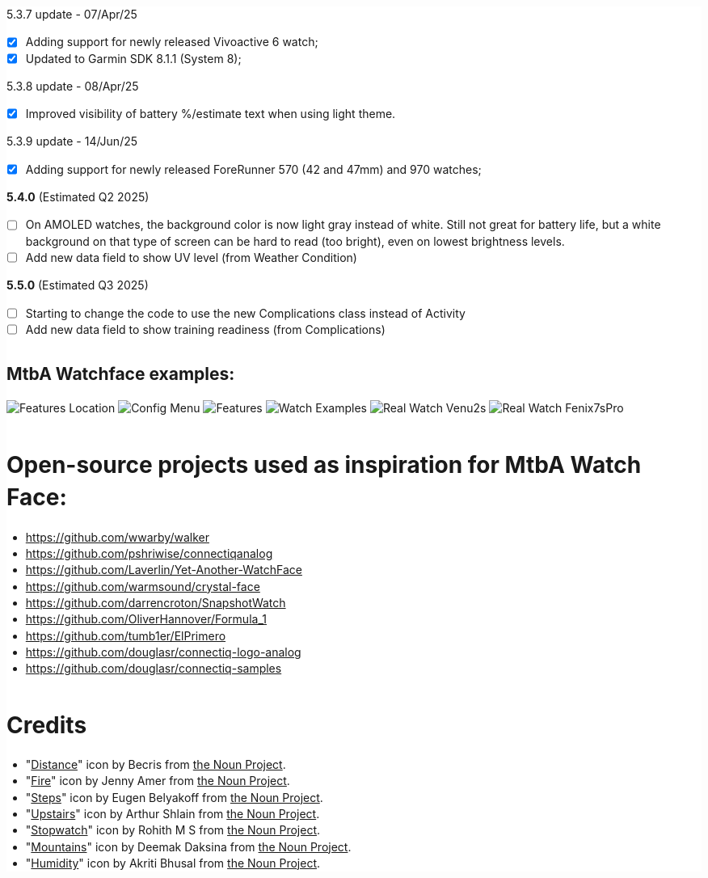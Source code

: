 5.3.7 update - 07/Apr/25
- [X] Adding support for newly released Vivoactive 6 watch;
- [X] Updated to Garmin SDK 8.1.1 (System 8);

5.3.8 update - 08/Apr/25
- [X] Improved visibility of battery %/estimate text when using light theme.

5.3.9 update - 14/Jun/25
- [X] Adding support for newly released ForeRunner 570 (42 and 47mm) and 970 watches;

**5.4.0** (Estimated Q2 2025)
- [ ] On AMOLED watches, the background color is now light gray instead of white. Still not great for battery life, but a white background on that type of screen can be hard to read (too bright), even on lowest brightness levels.
- [ ] Add new data field to show UV level (from Weather Condition)

**5.5.0** (Estimated Q3 2025)
- [ ] Starting to change the code to use the new Complications class instead of Activity
- [ ] Add new data field to show training readiness (from Complications)

## MtbA Watchface examples:

![Features Location](https://raw.githubusercontent.com/fevieira27/MoveToBeActive/main/GitHub/CIQ%20Img%203%20v3.jpg)
![Config Menu](https://raw.githubusercontent.com/fevieira27/MoveToBeActive/main/GitHub/CIQ%20Img%202%20v5.jpg)
![Features](https://raw.githubusercontent.com/fevieira27/MoveToBeActive/main/GitHub/CIQ%20Img%201%20v2.jpg)
![Watch Examples](https://raw.githubusercontent.com/fevieira27/MoveToBeActive/main/GitHub/CIQ%20Img%204%20v2.jpg)
![Real Watch Venu2s](https://raw.githubusercontent.com/fevieira27/MoveToBeActive/main/GitHub/20241105_215026.jpg)
![Real Watch Fenix7sPro](https://raw.githubusercontent.com/fevieira27/MoveToBeActive/main/GitHub/20241111_221027~3.jpg)

# Open-source projects used as inspiration for MtbA Watch Face:
* https://github.com/wwarby/walker
* https://github.com/pshriwise/connectiqanalog
* https://github.com/Laverlin/Yet-Another-WatchFace
* https://github.com/warmsound/crystal-face
* https://github.com/darrencroton/SnapshotWatch
* https://github.com/OliverHannover/Formula_1
* https://github.com/tumb1er/ElPrimero
* https://github.com/douglasr/connectiq-logo-analog
* https://github.com/douglasr/connectiq-samples

# Credits
- "[Distance](https://thenounproject.com/term/distance/1514833/)" icon by Becris from [the Noun Project](https://thenounproject.com).
- "[Fire](https://thenounproject.com/term/fire/24187/)" icon by Jenny Amer from [the Noun Project](https://thenounproject.com).
- "[Steps](https://thenounproject.com/term/steps/87667/)" icon by Eugen Belyakoff from [the Noun Project](https://thenounproject.com).
- "[Upstairs](https://thenounproject.com/term/upstairs/304907/)" icon by Arthur Shlain from [the Noun Project](https://thenounproject.com).
- "[Stopwatch](https://thenounproject.com/term/stopwatch/319102/)" icon by Rohith M S from [the Noun Project](https://thenounproject.com).
- "[Mountains](https://thenounproject.com/term/mountains/1468194/)" icon by Deemak Daksina from [the Noun Project](https://thenounproject.com).
- "[Humidity](https://thenounproject.com/term/humidity/1554816/)" icon by Akriti Bhusal from [the Noun Project](https://thenounproject.com).
